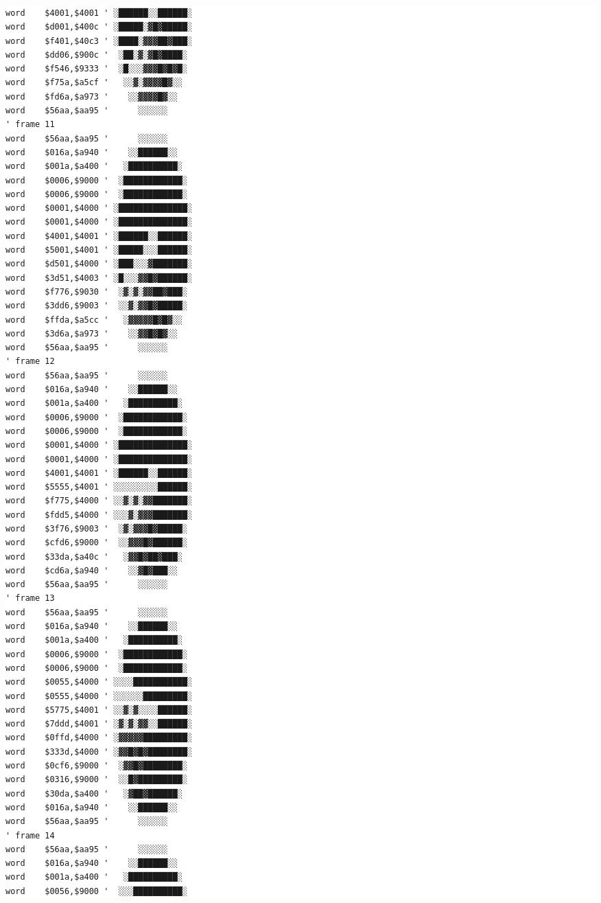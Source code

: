     word    $4001,$4001 ' ░██████░░██████░
    word    $d001,$400c ' ░█████░▓█▓█████░
    word    $f401,$40c3 ' ░████░▓▓▓██▓███░
    word    $dd06,$900c '  ░██░▓░▓█▓████░
    word    $f546,$9333 '  ░█░░░▓▓▓█▓█▓█░
    word    $f75a,$a5cf '   ░░▓░▓▓▓▓█▓░░
    word    $fd6a,$a973 '    ░░▓▓▓▓█▓░░
    word    $56aa,$aa95 '      ░░░░░░
    ' frame 11
    word    $56aa,$aa95 '      ░░░░░░
    word    $016a,$a940 '    ░░██████░░
    word    $001a,$a400 '   ░██████████░
    word    $0006,$9000 '  ░████████████░
    word    $0006,$9000 '  ░████████████░
    word    $0001,$4000 ' ░██████████████░
    word    $0001,$4000 ' ░██████████████░
    word    $4001,$4001 ' ░██████░░██████░
    word    $5001,$4001 ' ░█████░░░██████░
    word    $d501,$4000 ' ░███░░░▓███████░
    word    $3d51,$4003 ' ░█░░░▓▓█▓██████░
    word    $f776,$9030 '  ░▓░▓░▓▓██▓███░
    word    $3dd6,$9003 '  ░░▓░▓▓█▓█████░
    word    $ffda,$a5cc '   ░▓▓▓▓▓█▓█▓░░
    word    $3d6a,$a973 '    ░░▓▓█▓█▓░░
    word    $56aa,$aa95 '      ░░░░░░
    ' frame 12
    word    $56aa,$aa95 '      ░░░░░░
    word    $016a,$a940 '    ░░██████░░
    word    $001a,$a400 '   ░██████████░
    word    $0006,$9000 '  ░████████████░
    word    $0006,$9000 '  ░████████████░
    word    $0001,$4000 ' ░██████████████░
    word    $0001,$4000 ' ░██████████████░
    word    $4001,$4001 ' ░██████░░██████░
    word    $5555,$4001 ' ░░░░░░░░░██████░
    word    $f775,$4000 ' ░░▓░▓░▓▓███████░
    word    $fdd5,$4000 ' ░░░▓░▓▓▓███████░
    word    $3f76,$9003 '  ░▓░▓▓▓█▓█████░
    word    $cfd6,$9000 '  ░░▓▓▓█▓██████░
    word    $33da,$a40c '   ░▓▓█▓██▓███░
    word    $cd6a,$a940 '    ░░▓█▓███░░
    word    $56aa,$aa95 '      ░░░░░░
    ' frame 13
    word    $56aa,$aa95 '      ░░░░░░
    word    $016a,$a940 '    ░░██████░░
    word    $001a,$a400 '   ░██████████░
    word    $0006,$9000 '  ░████████████░
    word    $0006,$9000 '  ░████████████░
    word    $0055,$4000 ' ░░░░███████████░
    word    $0555,$4000 ' ░░░░░░█████████░
    word    $5775,$4001 ' ░░▓░▓░░░░██████░
    word    $7ddd,$4001 ' ░▓░▓░▓▓░░██████░
    word    $0ffd,$4000 ' ░▓▓▓▓▓█████████░
    word    $333d,$4000 ' ░▓▓█▓█▓████████░
    word    $0cf6,$9000 '  ░▓▓█▓████████░
    word    $0316,$9000 '  ░░█▓█████████░
    word    $30da,$a400 '   ░▓██▓██████░
    word    $016a,$a940 '    ░░██████░░
    word    $56aa,$aa95 '      ░░░░░░
    ' frame 14
    word    $56aa,$aa95 '      ░░░░░░
    word    $016a,$a940 '    ░░██████░░
    word    $001a,$a400 '   ░██████████░
    word    $0056,$9000 '  ░░░██████████░